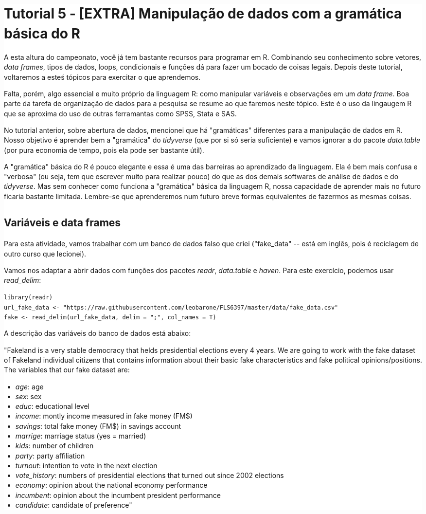 # Tutorial 5 - [EXTRA] Manipulação de dados com a gramática básica do R

A esta altura do campeonato, você já tem bastante recursos para programar em R. Combinando seu conhecimento sobre vetores, _data frames_, tipos de dados, loops, condicionais e funções dá para fazer um bocado de coisas legais. Depois deste tutorial, voltaremos a esteś tópicos para exercitar o que aprendemos.

Falta, porém, algo essencial e muito próprio da linguagem R: como manipular variáveis e observações em um _data frame_. Boa parte da tarefa de organização de dados para a pesquisa se resume ao que faremos neste tópico. Este é o uso da lingaugem R que se aproxima do uso de outras ferramantas como SPSS, Stata e SAS.

No tutorial anterior, sobre abertura de dados, mencionei que há "gramáticas" diferentes para a manipulação de dados em R. Nosso objetivo é aprender bem a "gramática" do _tidyverse_ (que por si só seria suficiente) e vamos ignorar a do pacote _data.table_ (por pura economia de tempo, pois ela pode ser bastante útil).

A "gramática" básica do R é pouco elegante e essa é uma das barreiras ao aprendizado da linguagem. Ela é bem mais confusa e "verbosa" (ou seja, tem que escrever muito para realizar pouco) do que as dos demais softwares de análise de dados e do _tidyverse_. Mas sem conhecer como funciona a "gramática" básica da linguagem R, nossa capacidade de aprender mais no futuro ficaria bastante limitada. Lembre-se que aprenderemos num futuro breve formas equivalentes de fazermos as mesmas coisas.

## Variáveis e data frames

Para esta atividade, vamos trabalhar com um banco de dados falso que criei ("fake_data" -- está em inglês, pois é reciclagem de outro curso que lecionei).

Vamos nos adaptar a abrir dados com funções dos pacotes _readr_, _data.table_ e _haven_. Para este exercício, podemos usar _read\_delim_:

```{r}
library(readr)
url_fake_data <- "https://raw.githubusercontent.com/leobarone/FLS6397/master/data/fake_data.csv"
fake <- read_delim(url_fake_data, delim = ";", col_names = T)
```

A descrição das variáveis do banco de dados está abaixo:

"Fakeland is a very stable democracy that helds presidential elections every 4 years. We are going to work with the fake dataset of Fakeland individual citizens that contains information about their basic fake characteristics and fake political opinions/positions. The variables that our fake dataset are:

- _age_: age
- _sex_: sex
- _educ_: educational level
- _income_: montly income measured in fake money (FM\$)
- _savings_: total fake money (FM\$) in savings account
- _marrige_: marriage status (yes = married)
- _kids_: number of children
- _party_: party affiliation
- _turnout_: intention to vote in the next election
- _vote\_history_: numbers of presidential elections that turned out since 2002 elections
- _economy_: opinion about the national economy performance
- _incumbent_: opinion about the incumbent president performance
- _candidate_: candidate of preference"
